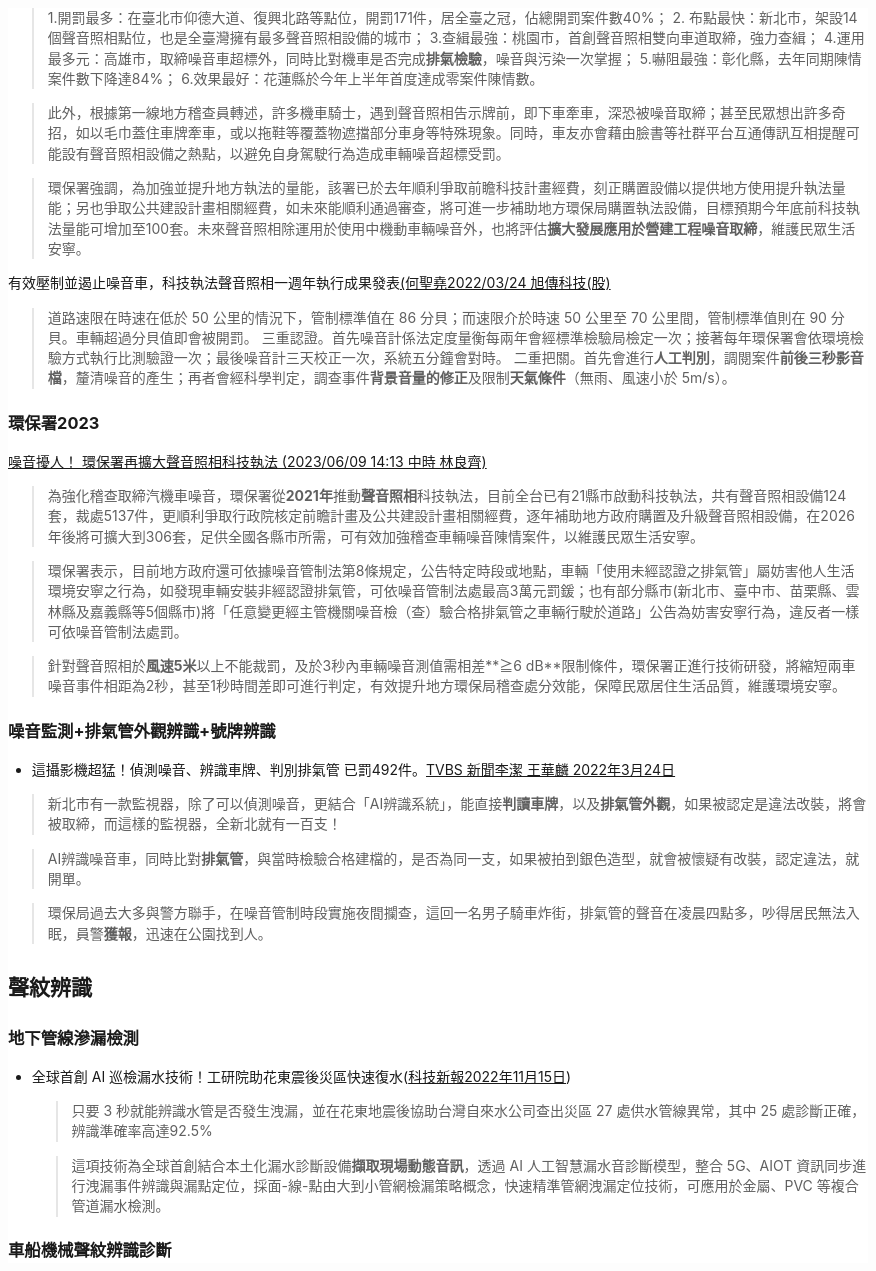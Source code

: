 > 1.開罰最多：在臺北市仰德大道、復興北路等點位，開罰171件，居全臺之冠，佔總開罰案件數40%；
> 2. 布點最快：新北市，架設14個聲音照相點位，也是全臺灣擁有最多聲音照相設備的城市；
> 3.查緝最強：桃園市，首創聲音照相雙向車道取締，強力查緝；
> 4.運用最多元：高雄市，取締噪音車超標外，同時比對機車是否完成**排氣檢驗**，噪音與污染一次掌握；
> 5.嚇阻最強：彰化縣，去年同期陳情案件數下降達84%；
> 6.效果最好：花蓮縣於今年上半年首度達成零案件陳情數。

> 此外，根據第一線地方稽查員轉述，許多機車騎士，遇到聲音照相告示牌前，即下車牽車，深恐被噪音取締；甚至民眾想出許多奇招，如以毛巾蓋住車牌牽車，或以拖鞋等覆蓋物遮擋部分車身等特殊現象。同時，車友亦會藉由臉書等社群平台互通傳訊互相提醒可能設有聲音照相設備之熱點，以避免自身駕駛行為造成車輛噪音超標受罰。

> 環保署強調，為加強並提升地方執法的量能，該署已於去年順利爭取前瞻科技計畫經費，刻正購置設備以提供地方使用提升執法量能；另也爭取公共建設計畫相關經費，如未來能順利通過審查，將可進一步補助地方環保局購置執法設備，目標預期今年底前科技執法量能可增加至100套。未來聲音照相除運用於使用中機動車輛噪音外，也將評估**擴大發展應用於營建工程噪音取締**，維護民眾生活安寧。

有效壓制並遏止噪音車，科技執法聲音照相一週年執行成果發表[(何聖堯2022/03/24 旭傳科技(股)](https://news.u-car.com.tw/news/article/69809)

> 道路速限在時速在低於 50 公里的情況下，管制標準值在 86 分貝；而速限介於時速 50 公里至 70 公里間，管制標準值則在 90 分貝。車輛超過分貝值即會被開罰。
> 三重認證。首先噪音計係法定度量衡每兩年會經標準檢驗局檢定一次；接著每年環保署會依環境檢驗方式執行比測驗證一次；最後噪音計三天校正一次，系統五分鐘會對時。
> 二重把關。首先會進行**人工判別**，調閱案件**前後三秒影音檔**，釐清噪音的產生；再者會經科學判定，調查事件**背景音量的修正**及限制**天氣條件**（無雨、風速小於 5m/s）。

### 環保署2023

[噪音擾人！ 環保署再擴大聲音照相科技執法 (2023/06/09 14:13 中時 林良齊)](https://www.chinatimes.com/realtimenews/20230609002552-260405?chdtv)

> 為強化稽查取締汽機車噪音，環保署從**2021年**推動**聲音照相**科技執法，目前全台已有21縣市啟動科技執法，共有聲音照相設備124套，裁處5137件，更順利爭取行政院核定前瞻計畫及公共建設計畫相關經費，逐年補助地方政府購置及升級聲音照相設備，在2026年後將可擴大到306套，足供全國各縣市所需，可有效加強稽查車輛噪音陳情案件，以維護民眾生活安寧。

> 環保署表示，目前地方政府還可依據噪音管制法第8條規定，公告特定時段或地點，車輛「使用未經認證之排氣管」屬妨害他人生活環境安寧之行為，如發現車輛安裝非經認證排氣管，可依噪音管制法處最高3萬元罰鍰；也有部分縣市(新北市、臺中市、苗栗縣、雲林縣及嘉義縣等5個縣市)將「任意變更經主管機關噪音檢（查）驗合格排氣管之車輛行駛於道路」公告為妨害安寧行為，違反者一樣可依噪音管制法處罰。

> 針對聲音照相於**風速5米**以上不能裁罰，及於3秒內車輛噪音測值需相差**≧6 dB**限制條件，環保署正進行技術研發，將縮短兩車噪音事件相距為2秒，甚至1秒時間差即可進行判定，有效提升地方環保局稽查處分效能，保障民眾居住生活品質，維護環境安寧。

### 噪音監測+排氣管外觀辨識+號牌辨識

- 這攝影機超猛！偵測噪音、辨識車牌、判別排氣管 已罰492件。[TVBS 新聞李潔 王華麟 2022年3月24日](https://tw.news.yahoo.com/news/這攝影機超猛-偵測噪音-辨識車牌-判別排氣管-已罰492件-115741125.html)

> 新北市有一款監視器，除了可以偵測噪音，更結合「AI辨識系統」，能直接**判讀車牌**，以及**排氣管外觀**，如果被認定是違法改裝，將會被取締，而這樣的監視器，全新北就有一百支！

> AI辨識噪音車，同時比對**排氣管**，與當時檢驗合格建檔的，是否為同一支，如果被拍到銀色造型，就會被懷疑有改裝，認定違法，就開單。

> 環保局過去大多與警方聯手，在噪音管制時段實施夜間攔查，這回一名男子騎車炸街，排氣管的聲音在凌晨四點多，吵得居民無法入眠，員警**獲報**，迅速在公園找到人。

## 聲紋辨識

### 地下管線滲漏檢測

- 全球首創 AI 巡檢漏水技術！工研院助花東震後災區快速復水([科技新報2022年11月15日](https://technews.tw/2022/11/15/imarc/))
  > 只要 3 秒就能辨識水管是否發生洩漏，並在花東地震後協助台灣自來水公司查出災區 27 處供水管線異常，其中 25 處診斷正確，辨識準確率高達92.5%

  > 這項技術為全球首創結合本土化漏水診斷設備**擷取現場動態音訊**，透過 AI 人工智慧漏水音診斷模型，整合 5G、AIOT 資訊同步進行洩漏事件辨識與漏點定位，採面-線-點由大到小管網檢漏策略概念，快速精準管網洩漏定位技術，可應用於金屬、PVC 等複合管道漏水檢測。

### 車船機械聲紋辨識診斷
